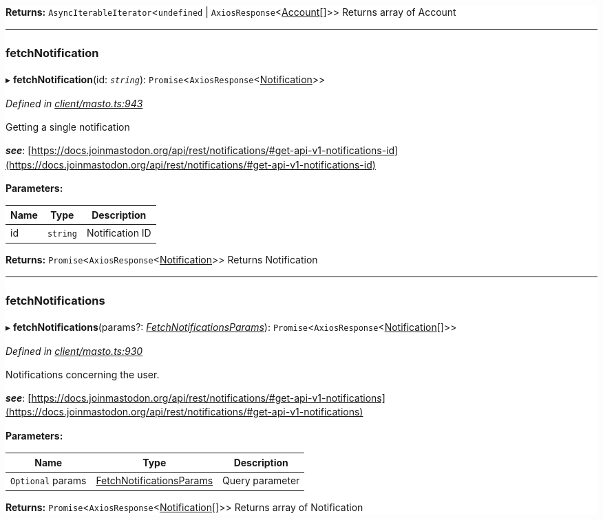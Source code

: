 **Returns:** `AsyncIterableIterator`<`undefined` \| `AxiosResponse`<[Account](../interfaces/_entities_account_.account.md)[]>>
Returns array of Account

___
<a id="fetchnotification"></a>

###  fetchNotification

▸ **fetchNotification**(id: *`string`*): `Promise`<`AxiosResponse`<[Notification](../interfaces/_entities_notification_.notification.md)>>

*Defined in [client/masto.ts:943](https://github.com/lagunehq/core/blob/84abcd4/src/client/masto.ts#L943)*

Getting a single notification

*__see__*: [https://docs.joinmastodon.org/api/rest/notifications/#get-api-v1-notifications-id](https://docs.joinmastodon.org/api/rest/notifications/#get-api-v1-notifications-id)

**Parameters:**

| Name | Type | Description |
| ------ | ------ | ------ |
| id | `string` |  Notification ID |

**Returns:** `Promise`<`AxiosResponse`<[Notification](../interfaces/_entities_notification_.notification.md)>>
Returns Notification

___
<a id="fetchnotifications"></a>

###  fetchNotifications

▸ **fetchNotifications**(params?: *[FetchNotificationsParams](../interfaces/_client_params_.fetchnotificationsparams.md)*): `Promise`<`AxiosResponse`<[Notification](../interfaces/_entities_notification_.notification.md)[]>>

*Defined in [client/masto.ts:930](https://github.com/lagunehq/core/blob/84abcd4/src/client/masto.ts#L930)*

Notifications concerning the user.

*__see__*: [https://docs.joinmastodon.org/api/rest/notifications/#get-api-v1-notifications](https://docs.joinmastodon.org/api/rest/notifications/#get-api-v1-notifications)

**Parameters:**

| Name | Type | Description |
| ------ | ------ | ------ |
| `Optional` params | [FetchNotificationsParams](../interfaces/_client_params_.fetchnotificationsparams.md) |  Query parameter |

**Returns:** `Promise`<`AxiosResponse`<[Notification](../interfaces/_entities_notification_.notification.md)[]>>
Returns array of Notification
